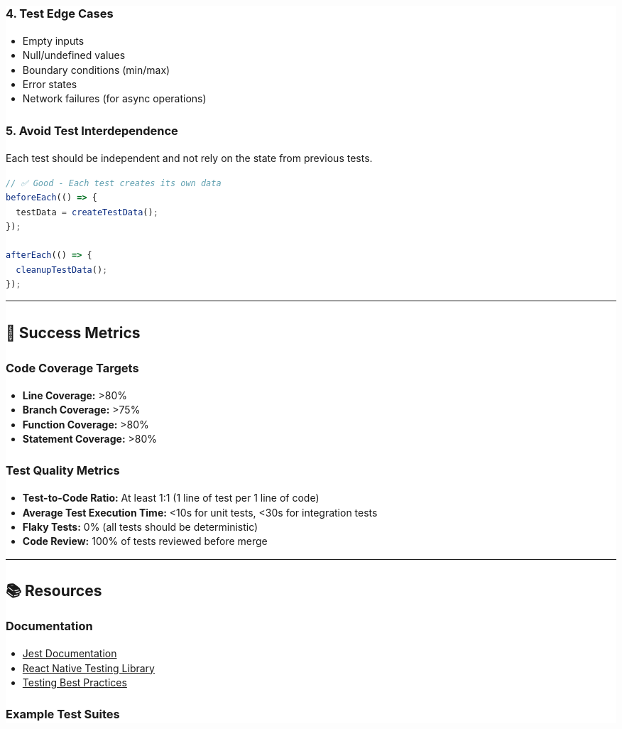 ### 4. Test Edge Cases

- Empty inputs
- Null/undefined values
- Boundary conditions (min/max)
- Error states
- Network failures (for async operations)

### 5. Avoid Test Interdependence

Each test should be independent and not rely on the state from previous tests.

```typescript
// ✅ Good - Each test creates its own data
beforeEach(() => {
  testData = createTestData();
});

afterEach(() => {
  cleanupTestData();
});
```

---

## 🎯 Success Metrics

### Code Coverage Targets

- **Line Coverage:** >80%
- **Branch Coverage:** >75%
- **Function Coverage:** >80%
- **Statement Coverage:** >80%

### Test Quality Metrics

- **Test-to-Code Ratio:** At least 1:1 (1 line of test per 1 line of code)
- **Average Test Execution Time:** <10s for unit tests, <30s for integration tests
- **Flaky Tests:** 0% (all tests should be deterministic)
- **Code Review:** 100% of tests reviewed before merge

---

## 📚 Resources

### Documentation

- [Jest Documentation](https://jestjs.io/docs/getting-started)
- [React Native Testing Library](https://callstack.github.io/react-native-testing-library/)
- [Testing Best Practices](https://kentcdodds.com/blog/common-mistakes-with-react-testing-library)

### Example Test Suites
